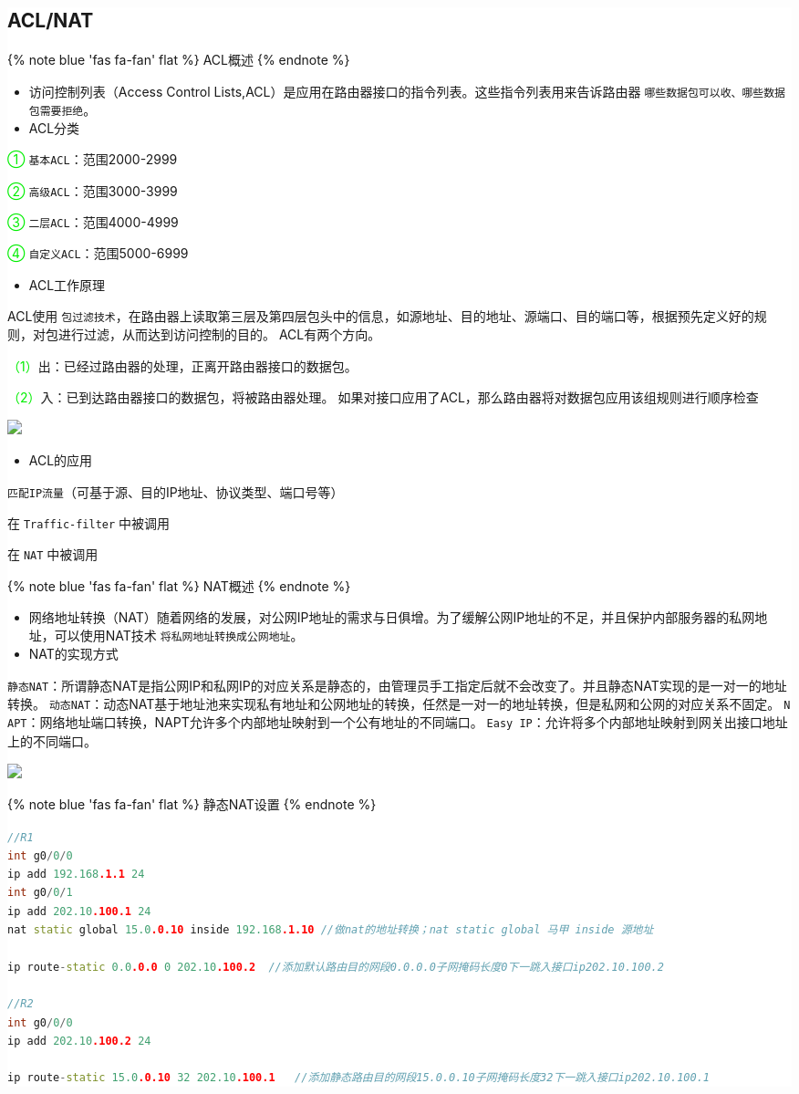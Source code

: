 ##  ACL/NAT

{% note blue 'fas fa-fan' flat %} ACL概述 {% endnote %}

- 访问控制列表（Access Control Lists,ACL）是应用在路由器接口的指令列表。这些指令列表用来告诉路由器 `哪些数据包可以收、哪些数据包需要拒绝`。
- ACL分类

<font color='gree'>①</font> `基本ACL`：范围2000-2999

<font color='gree'>②</font> `高级ACL`：范围3000-3999

<font color='gree'>③</font> `二层ACL`：范围4000-4999

<font color='gree'>④</font> `自定义ACL`：范围5000-6999

- ACL工作原理

ACL使用 `包过滤技术`，在路由器上读取第三层及第四层包头中的信息，如源地址、目的地址、源端口、目的端口等，根据预先定义好的规则，对包进行过滤，从而达到访问控制的目的。
ACL有两个方向。

<font color='gree'>（1）</font>出：已经过路由器的处理，正离开路由器接口的数据包。

<font color='gree'>（2）</font>入：已到达路由器接口的数据包，将被路由器处理。
如果对接口应用了ACL，那么路由器将对数据包应用该组规则进行顺序检查

![](https://image-1309791158.cos.ap-guangzhou.myqcloud.com/其他/QQ截图20220630001913.jpg)

- ACL的应用

`匹配IP流量`（可基于源、目的IP地址、协议类型、端口号等）

在 `Traffic-filter` 中被调用

在 `NAT` 中被调用

{% note blue 'fas fa-fan' flat %} NAT概述 {% endnote %}

- 网络地址转换（NAT）随着网络的发展，对公网IP地址的需求与日俱增。为了缓解公网IP地址的不足，并且保护内部服务器的私网地址，可以使用NAT技术 `将私网地址转换成公网地址`。
- NAT的实现方式

`静态NAT`：所谓静态NAT是指公网IP和私网IP的对应关系是静态的，由管理员手工指定后就不会改变了。并且静态NAT实现的是一对一的地址转换。
`动态NAT`：动态NAT基于地址池来实现私有地址和公网地址的转换，任然是一对一的地址转换，但是私网和公网的对应关系不固定。
`NAPT`：网络地址端口转换，NAPT允许多个内部地址映射到一个公有地址的不同端口。
`Easy IP`：允许将多个内部地址映射到网关出接口地址上的不同端口。

![](https://image-1309791158.cos.ap-guangzhou.myqcloud.com/其他/QQ截图20220630011903.jpg)

{% note blue 'fas fa-fan' flat %} 静态NAT设置 {% endnote %}

```cpp
//R1
int g0/0/0
ip add 192.168.1.1 24
int g0/0/1
ip add 202.10.100.1 24
nat static global 15.0.0.10 inside 192.168.1.10	//做nat的地址转换；nat static global 马甲 inside 源地址 
    
ip route-static 0.0.0.0 0 202.10.100.2	//添加默认路由目的网段0.0.0.0子网掩码长度0下一跳入接口ip202.10.100.2 
    
//R2
int g0/0/0
ip add 202.10.100.2 24

ip route-static 15.0.0.10 32 202.10.100.1	//添加静态路由目的网段15.0.0.10子网掩码长度32下一跳入接口ip202.10.100.1 
```

